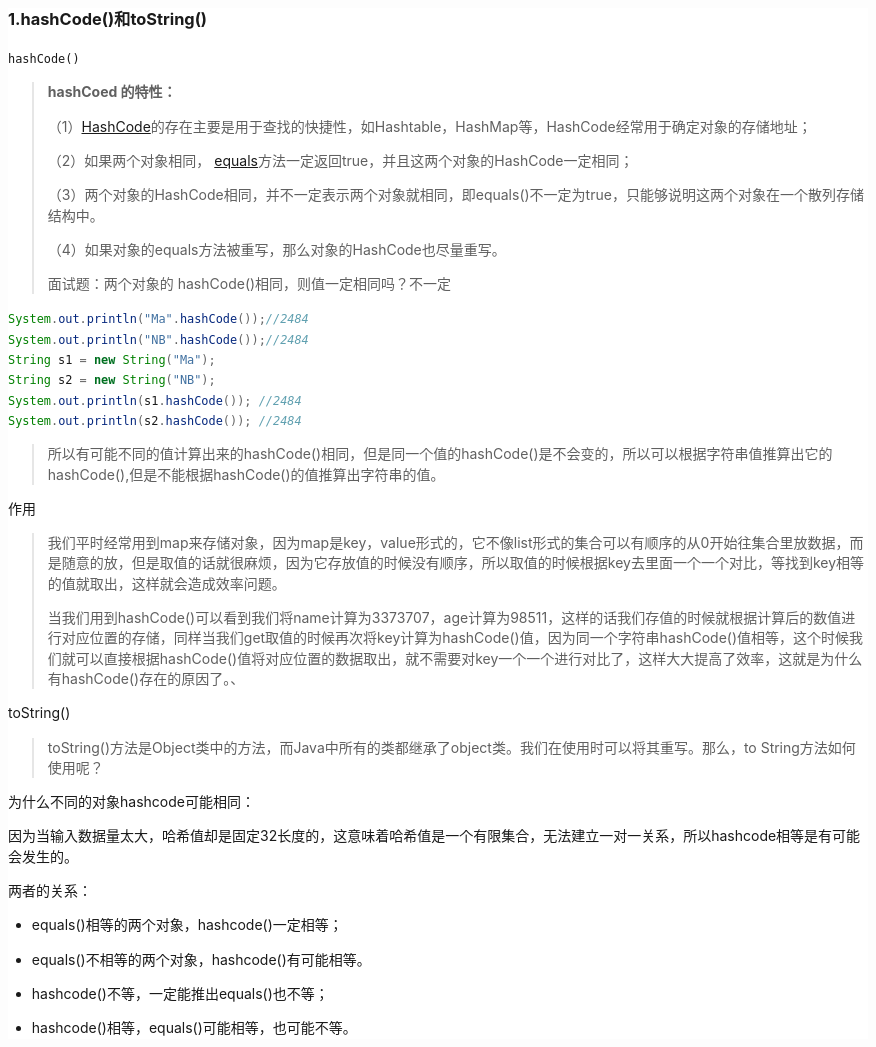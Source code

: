 ### 1.hashCode()和toString()

```
hashCode()
```

> **hashCoed 的特性：**
>
> （1）[HashCode](https://gitee.com/link?target=https%3A%2F%2Fso.csdn.net%2Fso%2Fsearch%3Fq%3DHashCode%26spm%3D1001.2101.3001.7020)的存在主要是用于查找的快捷性，如Hashtable，HashMap等，HashCode经常用于确定对象的存储地址；
>
> （2）如果两个对象相同， [equals](https://gitee.com/link?target=https%3A%2F%2Fso.csdn.net%2Fso%2Fsearch%3Fq%3Dequals%26spm%3D1001.2101.3001.7020)方法一定返回true，并且这两个对象的HashCode一定相同；
>
> （3）两个对象的HashCode相同，并不一定表示两个对象就相同，即equals()不一定为true，只能够说明这两个对象在一个散列存储结构中。
>
> （4）如果对象的equals方法被重写，那么对象的HashCode也尽量重写。
>
> 面试题：两个对象的 hashCode()相同，则值一定相同吗？不一定

```java
System.out.println("Ma".hashCode());//2484
System.out.println("NB".hashCode());//2484
String s1 = new String("Ma");
String s2 = new String("NB");
System.out.println(s1.hashCode()); //2484
System.out.println(s2.hashCode()); //2484
```

> 所以有可能不同的值计算出来的hashCode()相同，但是同一个值的hashCode()是不会变的，所以可以根据字符串值推算出它的hashCode(),但是不能根据hashCode()的值推算出字符串的值。

作用

> 我们平时经常用到map来存储对象，因为map是key，value形式的，它不像list形式的集合可以有顺序的从0开始往集合里放数据，而是随意的放，但是取值的话就很麻烦，因为它存放值的时候没有顺序，所以取值的时候根据key去里面一个一个对比，等找到key相等的值就取出，这样就会造成效率问题。
>
> 当我们用到hashCode()可以看到我们将name计算为3373707，age计算为98511，这样的话我们存值的时候就根据计算后的数值进行对应位置的存储，同样当我们get取值的时候再次将key计算为hashCode()值，因为同一个字符串hashCode()值相等，这个时候我们就可以直接根据hashCode()值将对应位置的数据取出，就不需要对key一个一个进行对比了，这样大大提高了效率，这就是为什么有hashCode()存在的原因了。、

toString()

> toString()方法是Object类中的方法，而Java中所有的类都继承了object类。我们在使用时可以将其重写。那么，to String方法如何使用呢？

为什么不同的对象hashcode可能相同：

​		因为当输入数据量太大，哈希值却是固定32长度的，这意味着哈希值是一个有限集合，无法建立一对一关系，所以hashcode相等是有可能会发生的。

两者的关系：

- equals()相等的两个对象，hashcode()一定相等；

- equals()不相等的两个对象，hashcode()有可能相等。
- hashcode()不等，一定能推出equals()也不等；
- hashcode()相等，equals()可能相等，也可能不等。
